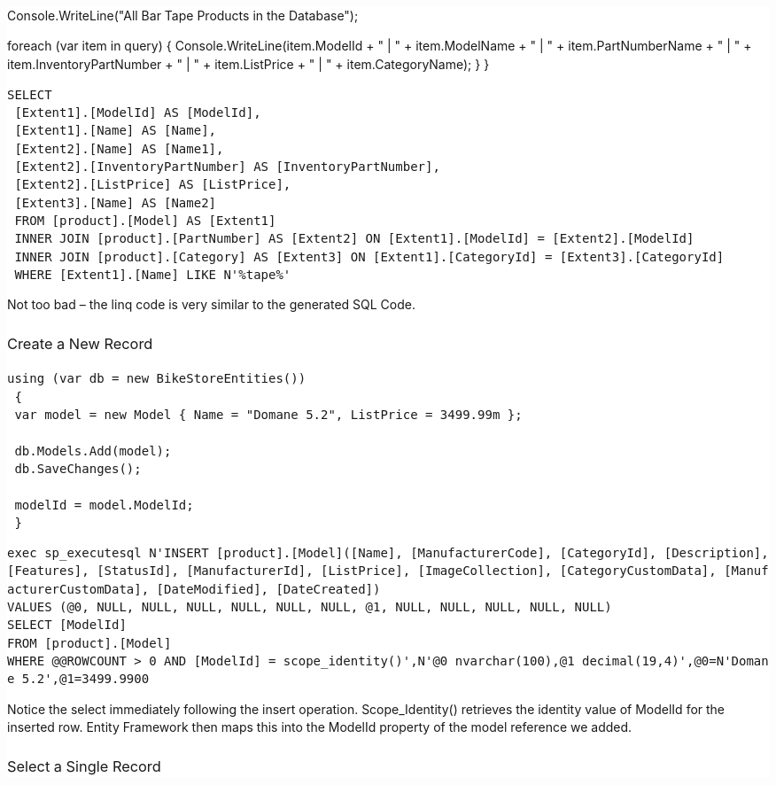  Console.WriteLine("All Bar Tape Products in the Database");

 foreach (var item in query)
 {
 Console.WriteLine(item.ModelId + " | " + item.ModelName + " | " + item.PartNumberName + " | " + item.InventoryPartNumber + " | " + item.ListPrice + " | " + item.CategoryName);
 }
 }
</pre>

<pre class="brush: sql; title: ; notranslate" title="">SELECT 
 [Extent1].[ModelId] AS [ModelId], 
 [Extent1].[Name] AS [Name], 
 [Extent2].[Name] AS [Name1], 
 [Extent2].[InventoryPartNumber] AS [InventoryPartNumber], 
 [Extent2].[ListPrice] AS [ListPrice], 
 [Extent3].[Name] AS [Name2]
 FROM [product].[Model] AS [Extent1]
 INNER JOIN [product].[PartNumber] AS [Extent2] ON [Extent1].[ModelId] = [Extent2].[ModelId]
 INNER JOIN [product].[Category] AS [Extent3] ON [Extent1].[CategoryId] = [Extent3].[CategoryId]
 WHERE [Extent1].[Name] LIKE N'%tape%'
</pre>

Not too bad &#8211; the linq code is very similar to the generated SQL Code.

### <span style="font-weight: 400;">Create a New Record</span>

<pre class="brush: csharp; title: ; notranslate" title="">using (var db = new BikeStoreEntities())
 {
 var model = new Model { Name = "Domane 5.2", ListPrice = 3499.99m };

 db.Models.Add(model);
 db.SaveChanges();

 modelId = model.ModelId;
 }
</pre>

<pre class="brush: sql; title: ; notranslate" title="">exec sp_executesql N'INSERT [product].[Model]([Name], [ManufacturerCode], [CategoryId], [Description], [Features], [StatusId], [ManufacturerId], [ListPrice], [ImageCollection], [CategoryCustomData], [ManufacturerCustomData], [DateModified], [DateCreated])
VALUES (@0, NULL, NULL, NULL, NULL, NULL, NULL, @1, NULL, NULL, NULL, NULL, NULL)
SELECT [ModelId]
FROM [product].[Model]
WHERE @@ROWCOUNT &gt; 0 AND [ModelId] = scope_identity()',N'@0 nvarchar(100),@1 decimal(19,4)',@0=N'Domane 5.2',@1=3499.9900
</pre>

Notice the select immediately following the insert operation. Scope_Identity() retrieves the identity value of ModelId for the inserted row. Entity Framework then maps this into the ModelId property of the model reference we added.

### <span style="font-weight: 400;">Select a Single Record</span>
